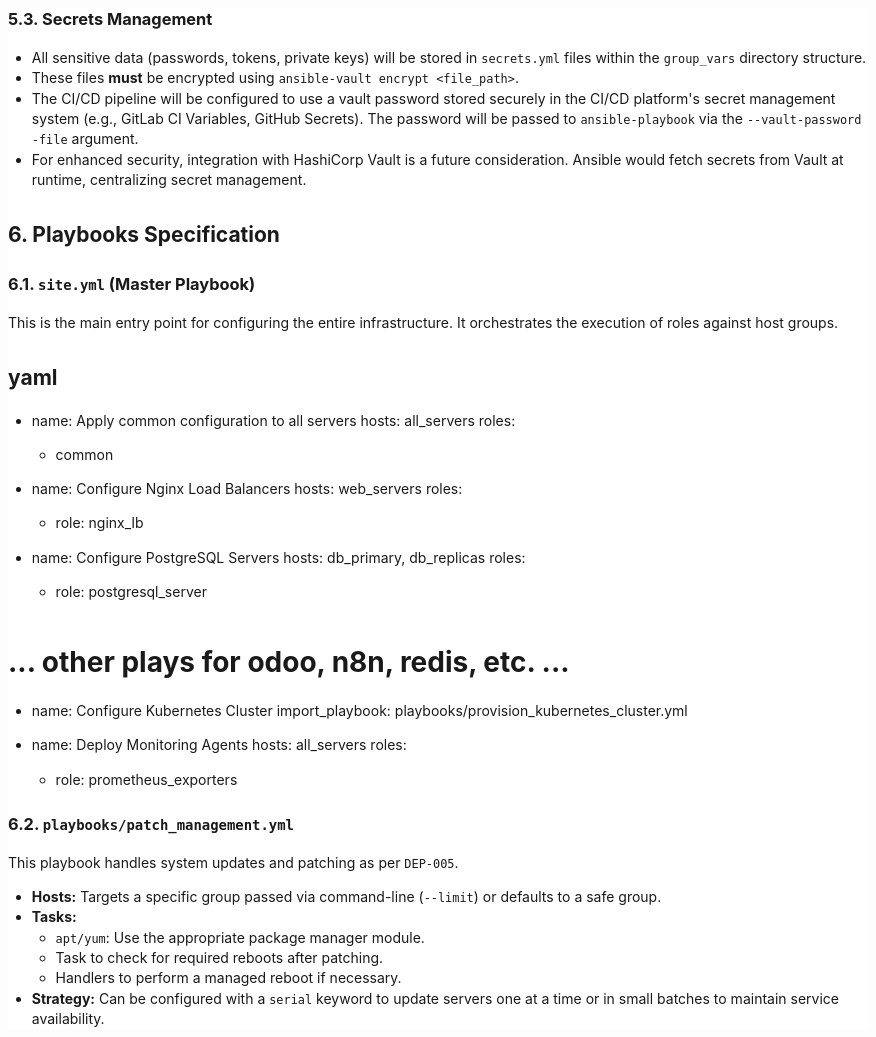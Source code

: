 ### 5.3. Secrets Management
- All sensitive data (passwords, tokens, private keys) will be stored in `secrets.yml` files within the `group_vars` directory structure.
- These files **must** be encrypted using `ansible-vault encrypt <file_path>`.
- The CI/CD pipeline will be configured to use a vault password stored securely in the CI/CD platform's secret management system (e.g., GitLab CI Variables, GitHub Secrets). The password will be passed to `ansible-playbook` via the `--vault-password-file` argument.
- For enhanced security, integration with HashiCorp Vault is a future consideration. Ansible would fetch secrets from Vault at runtime, centralizing secret management.

## 6. Playbooks Specification

### 6.1. `site.yml` (Master Playbook)
This is the main entry point for configuring the entire infrastructure. It orchestrates the execution of roles against host groups.

yaml
---
- name: Apply common configuration to all servers
  hosts: all_servers
  roles:
    - common

- name: Configure Nginx Load Balancers
  hosts: web_servers
  roles:
    - role: nginx_lb

- name: Configure PostgreSQL Servers
  hosts: db_primary, db_replicas
  roles:
    - role: postgresql_server

# ... other plays for odoo, n8n, redis, etc. ...

- name: Configure Kubernetes Cluster
  import_playbook: playbooks/provision_kubernetes_cluster.yml

- name: Deploy Monitoring Agents
  hosts: all_servers
  roles:
    - role: prometheus_exporters


### 6.2. `playbooks/patch_management.yml`
This playbook handles system updates and patching as per `DEP-005`.

- **Hosts:** Targets a specific group passed via command-line (`--limit`) or defaults to a safe group.
- **Tasks:**
    - `apt/yum`: Use the appropriate package manager module.
    - Task to check for required reboots after patching.
    - Handlers to perform a managed reboot if necessary.
- **Strategy:** Can be configured with a `serial` keyword to update servers one at a time or in small batches to maintain service availability.
